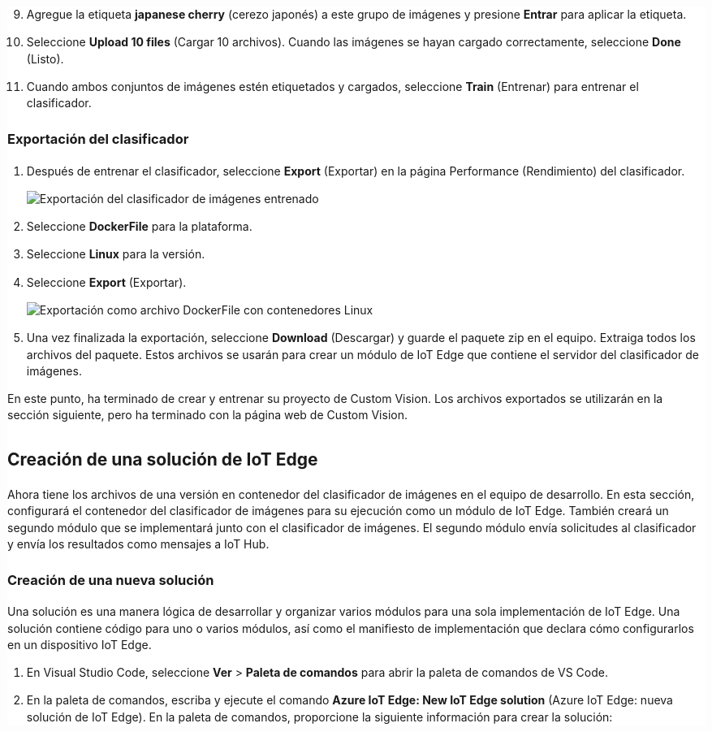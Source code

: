 9. Agregue la etiqueta **japanese cherry** (cerezo japonés) a este grupo de imágenes y presione **Entrar** para aplicar la etiqueta.

10. Seleccione **Upload 10 files** (Cargar 10 archivos). Cuando las imágenes se hayan cargado correctamente, seleccione **Done** (Listo).

11. Cuando ambos conjuntos de imágenes estén etiquetados y cargados, seleccione **Train** (Entrenar) para entrenar el clasificador.

### <a name="export-your-classifier"></a>Exportación del clasificador

1. Después de entrenar el clasificador, seleccione **Export** (Exportar) en la página Performance (Rendimiento) del clasificador.

   ![Exportación del clasificador de imágenes entrenado](./media/tutorial-deploy-custom-vision/export.png)

2. Seleccione **DockerFile** para la plataforma. 

3. Seleccione **Linux** para la versión.  

4. Seleccione **Export** (Exportar). 

   ![Exportación como archivo DockerFile con contenedores Linux](./media/tutorial-deploy-custom-vision/export-2.png)

5. Una vez finalizada la exportación, seleccione **Download** (Descargar) y guarde el paquete zip en el equipo. Extraiga todos los archivos del paquete. Estos archivos se usarán para crear un módulo de IoT Edge que contiene el servidor del clasificador de imágenes. 

En este punto, ha terminado de crear y entrenar su proyecto de Custom Vision. Los archivos exportados se utilizarán en la sección siguiente, pero ha terminado con la página web de Custom Vision. 

## <a name="create-an-iot-edge-solution"></a>Creación de una solución de IoT Edge

Ahora tiene los archivos de una versión en contenedor del clasificador de imágenes en el equipo de desarrollo. En esta sección, configurará el contenedor del clasificador de imágenes para su ejecución como un módulo de IoT Edge. También creará un segundo módulo que se implementará junto con el clasificador de imágenes. El segundo módulo envía solicitudes al clasificador y envía los resultados como mensajes a IoT Hub. 

### <a name="create-a-new-solution"></a>Creación de una nueva solución

Una solución es una manera lógica de desarrollar y organizar varios módulos para una sola implementación de IoT Edge. Una solución contiene código para uno o varios módulos, así como el manifiesto de implementación que declara cómo configurarlos en un dispositivo IoT Edge. 

1. En Visual Studio Code, seleccione **Ver** > **Paleta de comandos** para abrir la paleta de comandos de VS Code. 

1. En la paleta de comandos, escriba y ejecute el comando **Azure IoT Edge: New IoT Edge solution** (Azure IoT Edge: nueva solución de IoT Edge). En la paleta de comandos, proporcione la siguiente información para crear la solución: 
